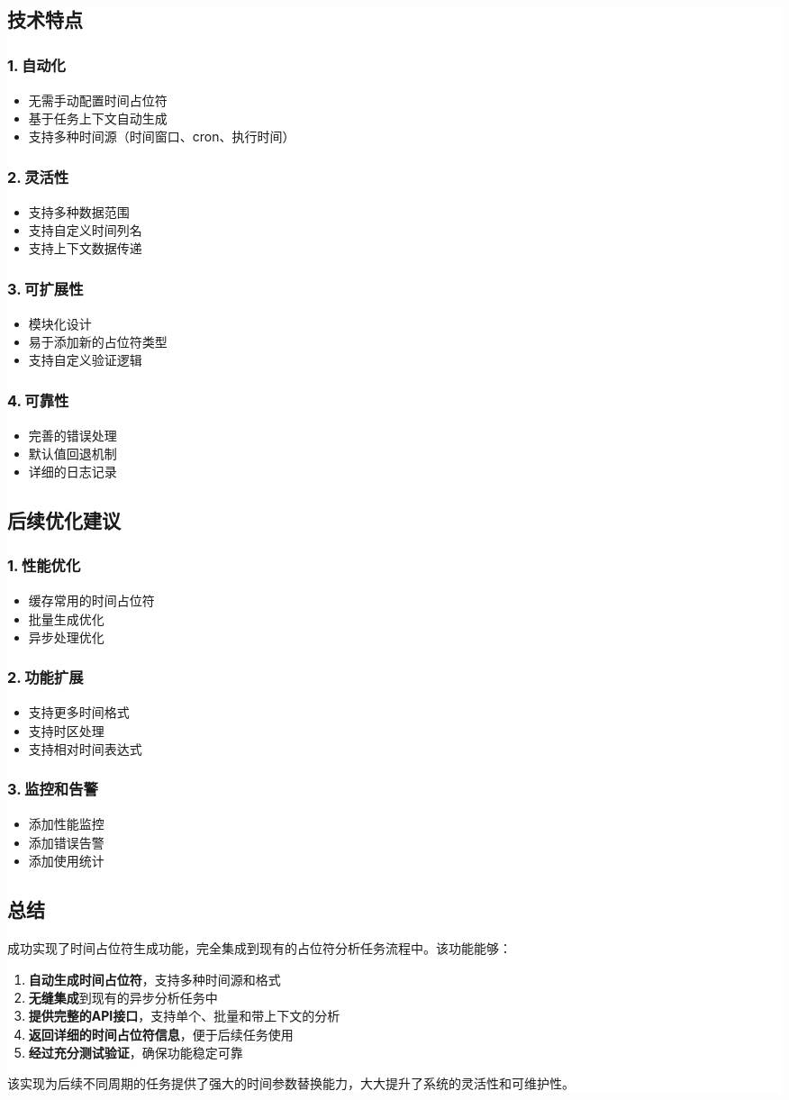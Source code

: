 ## 技术特点

### 1. 自动化
- 无需手动配置时间占位符
- 基于任务上下文自动生成
- 支持多种时间源（时间窗口、cron、执行时间）

### 2. 灵活性
- 支持多种数据范围
- 支持自定义时间列名
- 支持上下文数据传递

### 3. 可扩展性
- 模块化设计
- 易于添加新的占位符类型
- 支持自定义验证逻辑

### 4. 可靠性
- 完善的错误处理
- 默认值回退机制
- 详细的日志记录

## 后续优化建议

### 1. 性能优化
- 缓存常用的时间占位符
- 批量生成优化
- 异步处理优化

### 2. 功能扩展
- 支持更多时间格式
- 支持时区处理
- 支持相对时间表达式

### 3. 监控和告警
- 添加性能监控
- 添加错误告警
- 添加使用统计

## 总结

成功实现了时间占位符生成功能，完全集成到现有的占位符分析任务流程中。该功能能够：

1. **自动生成时间占位符**，支持多种时间源和格式
2. **无缝集成**到现有的异步分析任务中
3. **提供完整的API接口**，支持单个、批量和带上下文的分析
4. **返回详细的时间占位符信息**，便于后续任务使用
5. **经过充分测试验证**，确保功能稳定可靠

该实现为后续不同周期的任务提供了强大的时间参数替换能力，大大提升了系统的灵活性和可维护性。
